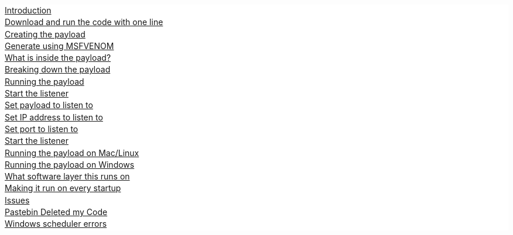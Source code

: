 </p><nav id="f79c331b-c333-4614-a86b-95cbb7ef1a51" class="block-color-gray table_of_contents"><div class="table_of_contents-item table_of_contents-indent-0"><a class="table_of_contents-link" href="#7bd4d980-89c1-4951-88de-c7b5aaa6e0fb">Introduction</a></div><div class="table_of_contents-item table_of_contents-indent-0"><a class="table_of_contents-link" href="#6cafcde2-e235-468e-b24e-a1885a1df038">Download and run the code with one line</a></div><div class="table_of_contents-item table_of_contents-indent-0"><a class="table_of_contents-link" href="#e9102baf-525c-4c98-bcb8-9f59347f7575">Creating the payload</a></div><div class="table_of_contents-item table_of_contents-indent-1"><a class="table_of_contents-link" href="#e5287ccf-0781-4550-a70b-43b5d3c46d5b">Generate using MSFVENOM</a></div><div class="table_of_contents-item table_of_contents-indent-1"><a class="table_of_contents-link" href="#d845cd86-ea16-4bbf-965c-3573b6570595">What is inside the payload?</a></div><div class="table_of_contents-item table_of_contents-indent-2"><a class="table_of_contents-link" href="#5e418dea-2799-48a0-9a15-f77f51ea432e">Breaking down the payload</a></div><div class="table_of_contents-item table_of_contents-indent-1"><a class="table_of_contents-link" href="#55527807-1146-409c-a68c-02e6457295b1">Running the payload</a></div><div class="table_of_contents-item table_of_contents-indent-0"><a class="table_of_contents-link" href="#29e3ba89-8882-454a-bc6d-d6eed3dc3518">Start the listener</a></div><div class="table_of_contents-item table_of_contents-indent-1"><a class="table_of_contents-link" href="#86d42669-c587-4a1a-a1e9-86a7f244633f">Set payload to listen to</a></div><div class="table_of_contents-item table_of_contents-indent-1"><a class="table_of_contents-link" href="#bf707343-5a3a-446e-bb0f-3ca5f4cb9d57">Set IP address to listen to</a></div><div class="table_of_contents-item table_of_contents-indent-1"><a class="table_of_contents-link" href="#041c1783-c35b-4c3d-8bf9-f44ecf786fd1">Set port to listen to</a></div><div class="table_of_contents-item table_of_contents-indent-1"><a class="table_of_contents-link" href="#ea1be99e-3609-439f-9ada-e96758e59fb1">Start the listener</a></div><div class="table_of_contents-item table_of_contents-indent-0"><a class="table_of_contents-link" href="#cffd55c5-acef-4e7f-98c4-555d3589a0f7">Running the payload on Mac/Linux</a></div><div class="table_of_contents-item table_of_contents-indent-0"><a class="table_of_contents-link" href="#7703787b-31f0-4bad-926e-a76a9e26ca8a">Running the payload on Windows</a></div><div class="table_of_contents-item table_of_contents-indent-0"><a class="table_of_contents-link" href="#ba76e70d-32da-4ac4-884a-2abb7b35f604">What software layer this runs on</a></div><div class="table_of_contents-item table_of_contents-indent-1"><a class="table_of_contents-link" href="#698f4740-1e6c-4bb5-a0a9-2b209eab8806">Making it run on every startup</a></div><div class="table_of_contents-item table_of_contents-indent-0"><a class="table_of_contents-link" href="#3df91d14-78bc-4cb5-8189-12248faa53fa">Issues</a></div><div class="table_of_contents-item table_of_contents-indent-1"><a class="table_of_contents-link" href="#c3bd9c97-37f8-4de7-b851-9e32d17eae37">Pastebin Deleted my Code</a></div><div class="table_of_contents-item table_of_contents-indent-1"><a class="table_of_contents-link" href="#6b8afec9-161d-4897-8852-c7074cd2850e">Windows scheduler errors</a></div></nav><p id="8c61997c-1dc1-4c45-880a-1fdf0353a19d" class="">
